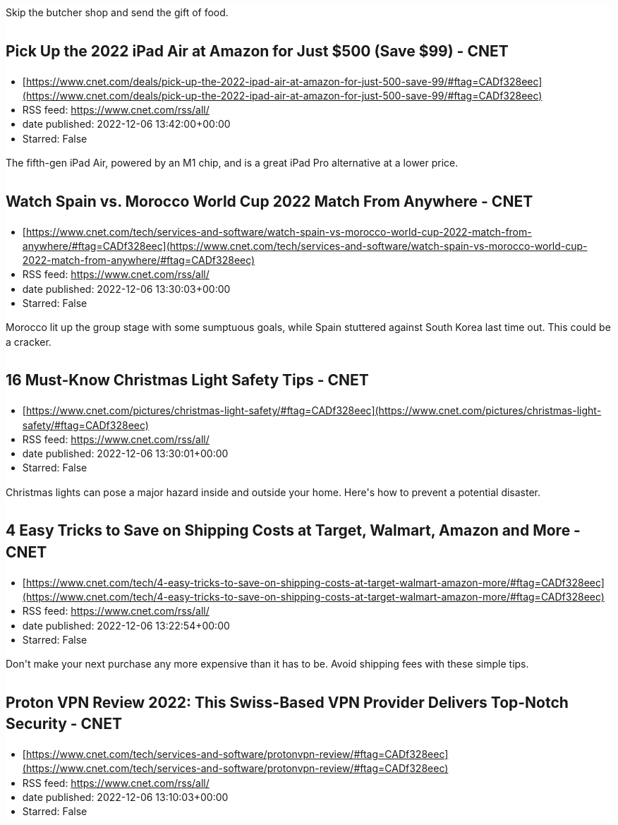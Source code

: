 Skip the butcher shop and send the gift of food.

## Pick Up the 2022 iPad Air at Amazon for Just $500 (Save $99)     - CNET
 - [https://www.cnet.com/deals/pick-up-the-2022-ipad-air-at-amazon-for-just-500-save-99/#ftag=CADf328eec](https://www.cnet.com/deals/pick-up-the-2022-ipad-air-at-amazon-for-just-500-save-99/#ftag=CADf328eec)
 - RSS feed: https://www.cnet.com/rss/all/
 - date published: 2022-12-06 13:42:00+00:00
 - Starred: False

The fifth-gen iPad Air, powered by an M1 chip, and is a great iPad Pro alternative at a lower price.

## Watch Spain vs. Morocco World Cup 2022 Match From Anywhere     - CNET
 - [https://www.cnet.com/tech/services-and-software/watch-spain-vs-morocco-world-cup-2022-match-from-anywhere/#ftag=CADf328eec](https://www.cnet.com/tech/services-and-software/watch-spain-vs-morocco-world-cup-2022-match-from-anywhere/#ftag=CADf328eec)
 - RSS feed: https://www.cnet.com/rss/all/
 - date published: 2022-12-06 13:30:03+00:00
 - Starred: False

Morocco lit up the group stage with some sumptuous goals, while Spain stuttered against South Korea last time out. This could be a cracker.

## 16 Must-Know Christmas Light Safety Tips     - CNET
 - [https://www.cnet.com/pictures/christmas-light-safety/#ftag=CADf328eec](https://www.cnet.com/pictures/christmas-light-safety/#ftag=CADf328eec)
 - RSS feed: https://www.cnet.com/rss/all/
 - date published: 2022-12-06 13:30:01+00:00
 - Starred: False

Christmas lights can pose a major hazard inside and outside your home. Here's how to prevent a potential disaster.

## 4 Easy Tricks to Save on Shipping Costs at Target, Walmart, Amazon and More     - CNET
 - [https://www.cnet.com/tech/4-easy-tricks-to-save-on-shipping-costs-at-target-walmart-amazon-more/#ftag=CADf328eec](https://www.cnet.com/tech/4-easy-tricks-to-save-on-shipping-costs-at-target-walmart-amazon-more/#ftag=CADf328eec)
 - RSS feed: https://www.cnet.com/rss/all/
 - date published: 2022-12-06 13:22:54+00:00
 - Starred: False

Don't make your next purchase any more expensive than it has to be. Avoid shipping fees with these simple tips.

## Proton VPN Review 2022: This Swiss-Based VPN Provider Delivers Top-Notch Security     - CNET
 - [https://www.cnet.com/tech/services-and-software/protonvpn-review/#ftag=CADf328eec](https://www.cnet.com/tech/services-and-software/protonvpn-review/#ftag=CADf328eec)
 - RSS feed: https://www.cnet.com/rss/all/
 - date published: 2022-12-06 13:10:03+00:00
 - Starred: False
